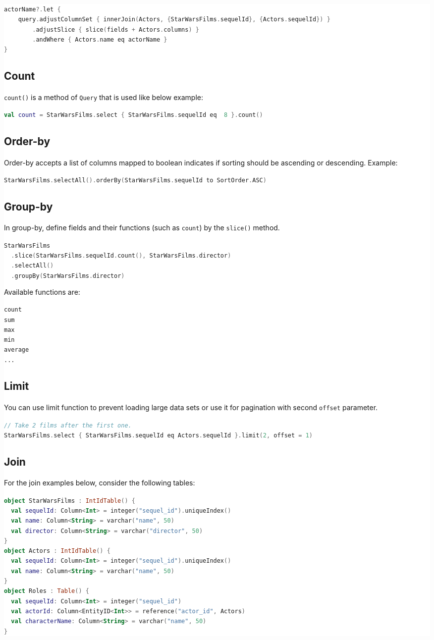 ```Kotlin
actorName?.let {
    query.adjustColumnSet { innerJoin(Actors, {StarWarsFilms.sequelId}, {Actors.sequelId}) }
        .adjustSlice { slice(fields + Actors.columns) }
        .andWhere { Actors.name eq actorName }
}
```
## Count
`count()` is a method of `Query` that is used like below example:
```kotlin
val count = StarWarsFilms.select { StarWarsFilms.sequelId eq  8 }.count()
```
## Order-by
Order-by accepts a list of columns mapped to boolean indicates if sorting should be ascending or descending.
Example:
```kotlin
StarWarsFilms.selectAll().orderBy(StarWarsFilms.sequelId to SortOrder.ASC)
```
## Group-by
In group-by, define fields and their functions (such as `count`) by the `slice()` method.
```kotlin
StarWarsFilms
  .slice(StarWarsFilms.sequelId.count(), StarWarsFilms.director)
  .selectAll()
  .groupBy(StarWarsFilms.director)
```
Available functions are:
```
count
sum
max
min
average
...
``` 
## Limit
You can use limit function to prevent loading large data sets or use it for pagination with second `offset` parameter.
```kotlin
// Take 2 films after the first one.
StarWarsFilms.select { StarWarsFilms.sequelId eq Actors.sequelId }.limit(2, offset = 1)
```
## Join
For the join examples below, consider the following tables:
```kotlin
object StarWarsFilms : IntIdTable() {
  val sequelId: Column<Int> = integer("sequel_id").uniqueIndex()
  val name: Column<String> = varchar("name", 50)
  val director: Column<String> = varchar("director", 50)
}
object Actors : IntIdTable() {
  val sequelId: Column<Int> = integer("sequel_id").uniqueIndex()
  val name: Column<String> = varchar("name", 50)
}
object Roles : Table() {
  val sequelId: Column<Int> = integer("sequel_id")
  val actorId: Column<EntityID<Int>> = reference("actor_id", Actors)
  val characterName: Column<String> = varchar("name", 50)
}
```